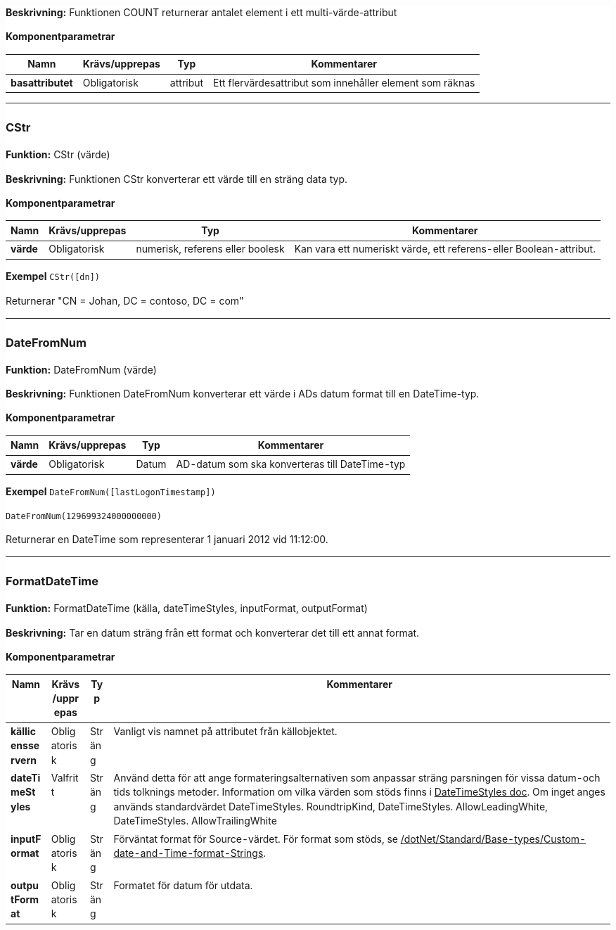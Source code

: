 **Beskrivning:** Funktionen COUNT returnerar antalet element i ett multi-värde-attribut

**Komponentparametrar** 

| Namn | Krävs/upprepas | Typ | Kommentarer |
| --- | --- | --- | --- |
| **basattributet** |Obligatorisk |attribut |Ett flervärdesattribut som innehåller element som räknas|

---
### <a name="cstr"></a>CStr
**Funktion:** CStr (värde)

**Beskrivning:** Funktionen CStr konverterar ett värde till en sträng data typ.

**Komponentparametrar** 

| Namn | Krävs/upprepas | Typ | Kommentarer |
| --- | --- | --- | --- |
| **värde** |Obligatorisk | numerisk, referens eller boolesk | Kan vara ett numeriskt värde, ett referens-eller Boolean-attribut. |

**Exempel**
`CStr([dn])`

Returnerar "CN = Johan, DC = contoso, DC = com"

---
### <a name="datefromnum"></a>DateFromNum
**Funktion:** DateFromNum (värde)

**Beskrivning:** Funktionen DateFromNum konverterar ett värde i ADs datum format till en DateTime-typ.

**Komponentparametrar** 

| Namn | Krävs/upprepas | Typ | Kommentarer |
| --- | --- | --- | --- |
| **värde** |Obligatorisk | Datum | AD-datum som ska konverteras till DateTime-typ |

**Exempel**
`DateFromNum([lastLogonTimestamp])`

`DateFromNum(129699324000000000)`

Returnerar en DateTime som representerar 1 januari 2012 vid 11:12:00.

---
### <a name="formatdatetime"></a>FormatDateTime
**Funktion:** FormatDateTime (källa, dateTimeStyles, inputFormat, outputFormat)

**Beskrivning:** Tar en datum sträng från ett format och konverterar det till ett annat format.

**Komponentparametrar** 

| Namn | Krävs/upprepas | Typ | Kommentarer |
| --- | --- | --- | --- |
| **källicensservern** |Obligatorisk |Sträng |Vanligt vis namnet på attributet från källobjektet. |
| **dateTimeStyles** | Valfritt | Sträng | Använd detta för att ange formateringsalternativen som anpassar sträng parsningen för vissa datum-och tids tolknings metoder. Information om vilka värden som stöds finns i [DateTimeStyles doc](/dotnet/api/system.globalization.datetimestyles). Om inget anges används standardvärdet DateTimeStyles. RoundtripKind, DateTimeStyles. AllowLeadingWhite, DateTimeStyles. AllowTrailingWhite  |
| **inputFormat** |Obligatorisk |Sträng |Förväntat format för Source-värdet. För format som stöds, se [/dotNet/Standard/Base-types/Custom-date-and-Time-format-Strings](/dotnet/standard/base-types/custom-date-and-time-format-strings). |
| **outputFormat** |Obligatorisk |Sträng |Formatet för datum för utdata. |
